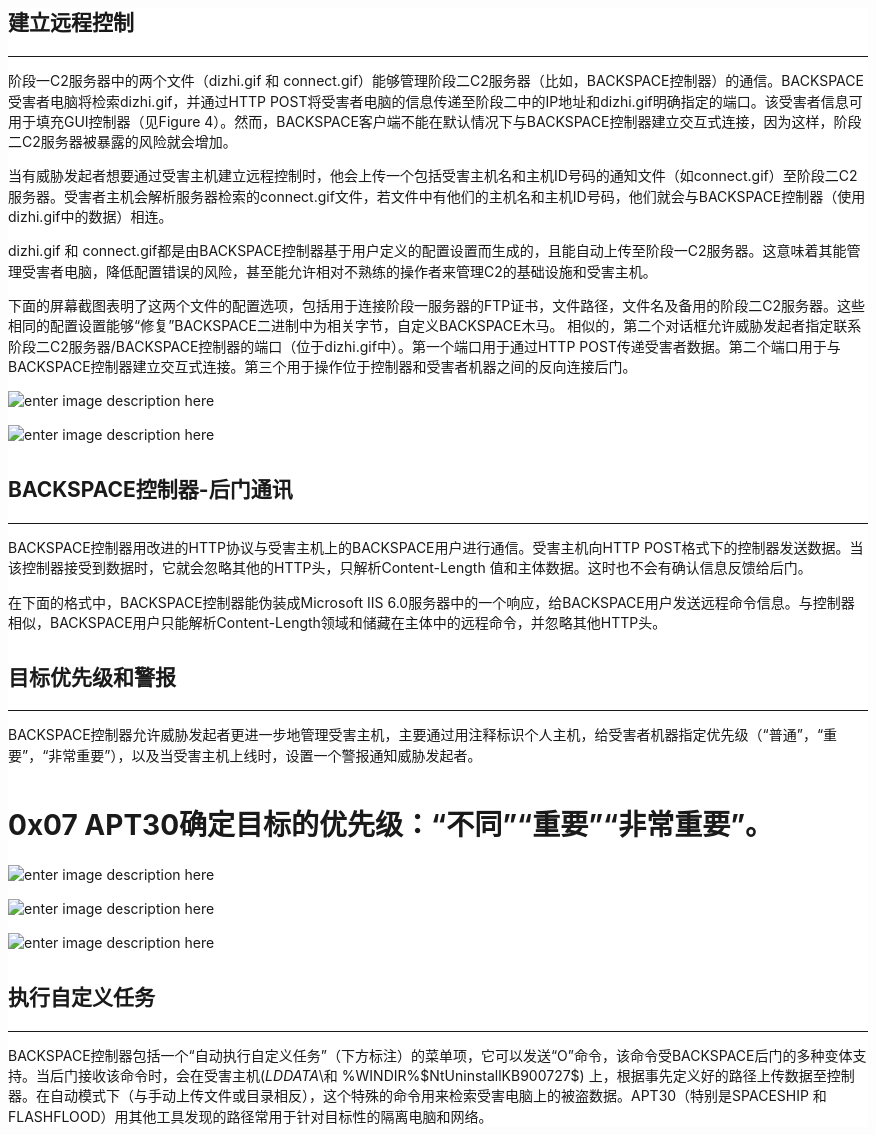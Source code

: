 建立远程控制
------

* * *

阶段一C2服务器中的两个文件（dizhi.gif 和 connect.gif）能够管理阶段二C2服务器（比如，BACKSPACE控制器）的通信。BACKSPACE受害者电脑将检索dizhi.gif，并通过HTTP POST将受害者电脑的信息传递至阶段二中的IP地址和dizhi.gif明确指定的端口。该受害者信息可用于填充GUI控制器（见Figure 4）。然而，BACKSPACE客户端不能在默认情况下与BACKSPACE控制器建立交互式连接，因为这样，阶段二C2服务器被暴露的风险就会增加。

当有威胁发起者想要通过受害主机建立远程控制时，他会上传一个包括受害主机名和主机ID号码的通知文件（如connect.gif）至阶段二C2服务器。受害者主机会解析服务器检索的connect.gif文件，若文件中有他们的主机名和主机ID号码，他们就会与BACKSPACE控制器（使用dizhi.gif中的数据）相连。

dizhi.gif 和 connect.gif都是由BACKSPACE控制器基于用户定义的配置设置而生成的，且能自动上传至阶段一C2服务器。这意味着其能管理受害者电脑，降低配置错误的风险，甚至能允许相对不熟练的操作者来管理C2的基础设施和受害主机。

下面的屏幕截图表明了这两个文件的配置选项，包括用于连接阶段一服务器的FTP证书，文件路径，文件名及备用的阶段二C2服务器。这些相同的配置设置能够“修复”BACKSPACE二进制中为相关字节，自定义BACKSPACE木马。 相似的，第二个对话框允许威胁发起者指定联系阶段二C2服务器/BACKSPACE控制器的端口（位于dizhi.gif中）。第一个端口用于通过HTTP POST传递受害者数据。第二个端口用于与BACKSPACE控制器建立交互式连接。第三个用于操作位于控制器和受害者机器之间的反向连接后门。

![enter image description here](http://drops.javaweb.org/uploads/images/520e4dfe9b87ee63f92564ed3c3b16017ff93e51.jpg)

![enter image description here](http://drops.javaweb.org/uploads/images/5aa74056d9df130e3d00dc52e9061b3a5dc478aa.jpg)

BACKSPACE控制器-后门通讯
-----------------

* * *

BACKSPACE控制器用改进的HTTP协议与受害主机上的BACKSPACE用户进行通信。受害主机向HTTP POST格式下的控制器发送数据。当该控制器接受到数据时，它就会忽略其他的HTTP头，只解析Content-Length 值和主体数据。这时也不会有确认信息反馈给后门。

在下面的格式中，BACKSPACE控制器能伪装成Microsoft IIS 6.0服务器中的一个响应，给BACKSPACE用户发送远程命令信息。与控制器相似，BACKSPACE用户只能解析Content-Length领域和储藏在主体中的远程命令，并忽略其他HTTP头。

目标优先级和警报
--------

* * *

BACKSPACE控制器允许威胁发起者更进一步地管理受害主机，主要通过用注释标识个人主机，给受害者机器指定优先级（“普通”，“重要”，“非常重要”），以及当受害主机上线时，设置一个警报通知威胁发起者。

0x07 APT30确定目标的优先级：“不同”“重要”“非常重要”。
==================================

![enter image description here](http://drops.javaweb.org/uploads/images/e3f5dd59a52ced829705bd1e2081ce2b28b52fde.jpg)

![enter image description here](http://drops.javaweb.org/uploads/images/8f54bdcc59956c1b472a8b46f00d526b32ec6ddb.jpg)

![enter image description here](http://drops.javaweb.org/uploads/images/475fc07c7ab60b8dda317cf1fbbc198c44c20c7a.jpg)

执行自定义任务
-------

* * *

BACKSPACE控制器包括一个“自动执行自定义任务”（下方标注）的菜单项，它可以发送“O”命令，该命令受BACKSPACE后门的多种变体支持。当后门接收该命令时，会在受害主机($LDDATA$\和 %WINDIR%\$NtUninstallKB900727$) 上，根据事先定义好的路径上传数据至控制器。在自动模式下（与手动上传文件或目录相反），这个特殊的命令用来检索受害电脑上的被盗数据。APT30（特别是SPACESHIP 和FLASHFLOOD）用其他工具发现的路径常用于针对目标性的隔离电脑和网络。
